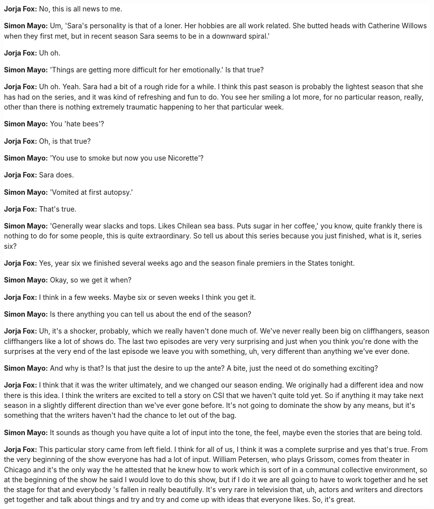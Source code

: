 **Jorja Fox:** No, this is all news to me.

**Simon Mayo:** Um, 'Sara's personality is that of a loner. Her hobbies are all work related. She butted heads with Catherine Willows when they first met, but in recent season Sara seems to be in a downward spiral.' 

**Jorja Fox:** Uh oh. 

**Simon Mayo:** 'Things are getting more difficult for her emotionally.' Is that true?

**Jorja Fox:** Uh oh. Yeah. Sara had a bit of a rough ride for a while. I think this past season is probably the lightest season that she has had on the series, and it was kind of refreshing and fun to do. You see her smiling a lot more, for no particular reason, really, other than there is nothing extremely traumatic happening to her that particular week.

**Simon Mayo:** You 'hate bees'?

**Jorja Fox:** Oh, is that true?

**Simon Mayo:** 'You use to smoke but now you use Nicorette'?

**Jorja Fox:** Sara does.

**Simon Mayo:** 'Vomited at first autopsy.'

**Jorja Fox:** That's true.

**Simon Mayo:** 'Generally wear slacks and tops. Likes Chilean sea bass. Puts sugar in her coffee,' you know, quite frankly there is nothing to do for some people, this is quite extraordinary. So tell us about this series because you just finished, what is it, series six?

**Jorja Fox:** Yes, year six we finished several weeks ago and the season finale premiers in the States tonight. 

**Simon Mayo:** Okay, so we get it when?

**Jorja Fox:** I think in a few weeks. Maybe six or seven weeks I think you get it. 

**Simon Mayo:** Is there anything you can tell us about the end of the season?

**Jorja Fox:** Uh, it's a shocker, probably, which we really haven't done much of. We've never really been big on cliffhangers, season cliffhangers like a lot of shows do. The last two episodes are very very surprising and just when you think you're done with the surprises at the very end of the last episode we leave you with something, uh, very different than anything we've ever done.

**Simon Mayo:** And why is that? Is that just the desire to up the ante? A bite, just the need ot do something exciting? 

**Jorja Fox:** I think that it was the writer ultimately, and we changed our season ending. We originally had a different idea and now there is this idea. I think the writers are excited to tell a story on CSI that we haven't quite told yet. So if anything it may take next season in a slightly different direction than we've ever gone before. It's not going to dominate the show by any means, but it's something that the writers haven't had the chance to let out of the bag.

**Simon Mayo:** It sounds as though you have quite a lot of input into the tone, the feel, maybe even the stories that are being told.

**Jorja Fox:** This particular story came from left field. I think for all of us, I think it was a complete surprise and yes that's true. From the very beginning of the show everyone has had a lot of input. William Petersen, who plays Grissom, comes from theater in Chicago and it's the only way the he attested that he knew how to work which is sort of in a communal collective environment, so at the beginning of the show he said I would love to do this show, but if I do it we are all going to have to work together and he set the stage for that and everybody 's fallen in really beautifully. It's very rare in television that, uh, actors and writers and directors get together and talk about things and try and try and come up with ideas that everyone likes. So, it's great.
